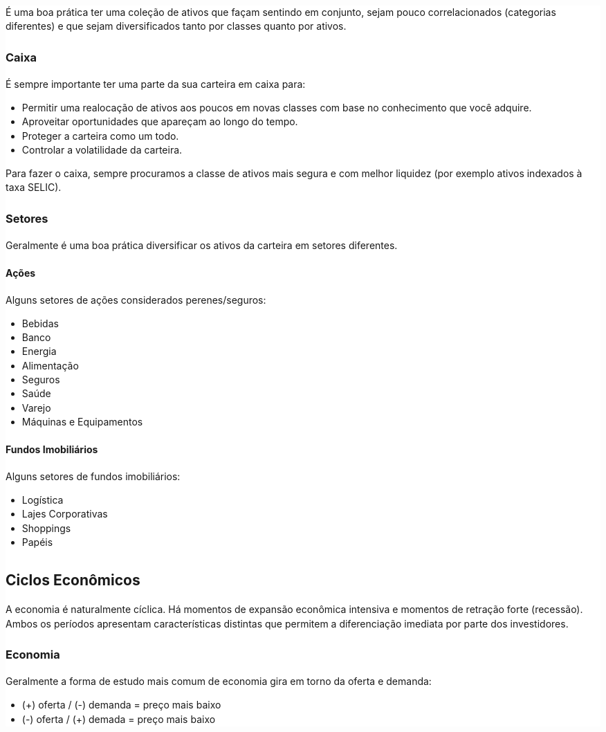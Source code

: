 É uma boa prática ter uma coleção de ativos que façam sentindo em conjunto, sejam pouco correlacionados (categorias diferentes) e que sejam diversificados tanto por classes quanto por ativos.

### Caixa

É sempre importante ter uma parte da sua carteira em caixa para: 

- Permitir uma realocação de ativos aos poucos em novas classes com base no conhecimento que você adquire.
- Aproveitar oportunidades que apareçam ao longo do tempo.
- Proteger a carteira como um todo.
- Controlar a volatilidade da carteira.

Para fazer o caixa, sempre procuramos a classe de ativos mais segura e com melhor liquidez (por exemplo ativos indexados à taxa SELIC).

### Setores

Geralmente é uma boa prática diversificar os ativos da carteira em setores diferentes.

#### Ações

Alguns setores de ações considerados perenes/seguros:

- Bebidas
- Banco
- Energia
- Alimentação
- Seguros
- Saúde
- Varejo
- Máquinas e Equipamentos

#### Fundos Imobiliários

Alguns setores de fundos imobiliários:

- Logística
- Lajes Corporativas
- Shoppings
- Papéis

## Ciclos Econômicos

A economia é naturalmente cíclica. Há momentos de expansão econômica intensiva e momentos de retração forte (recessão). Ambos os períodos apresentam características distintas que permitem a diferenciação imediata por parte dos investidores.

### Economia

Geralmente a forma de estudo mais comum de economia gira em torno da oferta e demanda:

- (+) oferta / (-) demanda = preço mais baixo
- (-) oferta / (+) demada = preço mais baixo
